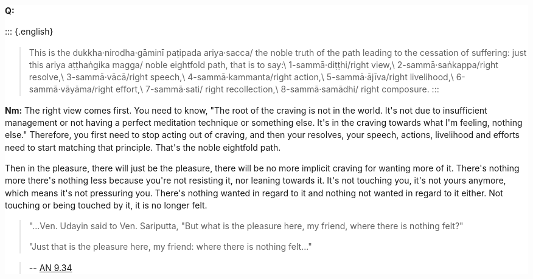 **Q:**

::: {.english}
> This is the dukkha·nirodha·gāminī paṭipada ariya·sacca/ the noble
> truth of the path leading to the cessation of suffering: just this
> ariya aṭṭhaṅgika magga/ noble eightfold path, that is to say:\\
> 1-sammā·diṭṭhi/right view,\\ 2-sammā·saṅkappa/right resolve,\\
> 3-sammā·vācā/right speech,\\ 4-sammā·kammanta/right action,\\
> 5-sammā·ājīva/right livelihood,\\ 6-sammā·vāyāma/right effort,\\
> 7-sammā·sati/ right recollection,\\ 8-sammā·samādhi/ right composure.
:::

**Nm:** The right view comes first. You need to know, "The root of the
craving is not in the world. It's not due to insufficient management or
not having a perfect meditation technique or something else. It's in
the craving towards what I'm feeling, nothing else." Therefore, you
first need to stop acting out of craving, and then your resolves, your
speech, actions, livelihood and efforts need to start matching that
principle. That's the noble eightfold path.

Then in the pleasure, there will just be the pleasure, there will be no
more implicit craving for wanting more of it. There's nothing more
there's nothing less because you're not resisting it, nor leaning
towards it. It's not touching you, it's not yours anymore, which means
it's not pressuring you. There's nothing wanted in regard to it and
nothing not wanted in regard to it either. Not touching or being touched
by it, it is no longer felt.

> "...Ven. Udayin said to Ven. Sariputta, "But what is the pleasure
> here, my friend, where there is nothing felt?"
>
> "Just that is the pleasure here, my friend: where there is nothing felt..."

> -- [AN 9.34](https://www.accesstoinsight.org/tipitaka/an/an09/an09.034.than.html)
